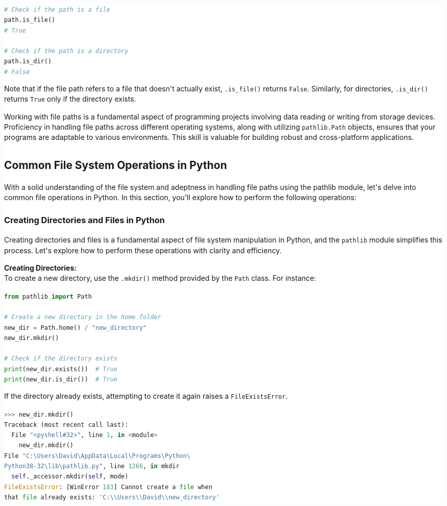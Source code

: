 ```python
# Check if the path is a file
path.is_file()
# True

# Check if the path is a directory
path.is_dir()
# False
```

Note that if the file path refers to a file that doesn't actually exist, `.is_file()` returns `False`. Similarly, for directories, `.is_dir()` returns `True` only if the directory exists.

Working with file paths is a fundamental aspect of programming projects involving data reading or writing from storage devices. Proficiency in handling file paths across different operating systems, along with utilizing `pathlib.Path` objects, ensures that your programs are adaptable to various environments. This skill is valuable for building robust and cross-platform applications.


## Common File System Operations in Python

With a solid understanding of the file system and adeptness in handling file paths using the pathlib module, let's delve into common file operations in Python. In this section, you'll explore how to perform the following operations:

### Creating Directories and Files in Python

Creating directories and files is a fundamental aspect of file system manipulation in Python, and the `pathlib` module simplifies this process. Let's explore how to perform these operations with clarity and efficiency.

**Creating Directories:**  
To create a new directory, use the `.mkdir()` method provided by the `Path` class. For instance:

```python
from pathlib import Path

# Create a new directory in the home folder
new_dir = Path.home() / "new_directory"
new_dir.mkdir()

# Check if the directory exists
print(new_dir.exists())  # True
print(new_dir.is_dir())  # True
```

If the directory already exists, attempting to create it again raises a `FileExistsError`. 

```python
>>> new_dir.mkdir()
Traceback (most recent call last):
  File "<pyshell#32>", line 1, in <module>
    new_dir.mkdir()
File "C:\Users\David\AppData\Local\Programs\Python\
Python38-32\lib\pathlib.py", line 1266, in mkdir
  self._accessor.mkdir(self, mode)
FileExistsError: [WinError 183] Cannot create a file when
that file already exists: 'C:\\Users\\David\\new_directory'
```
